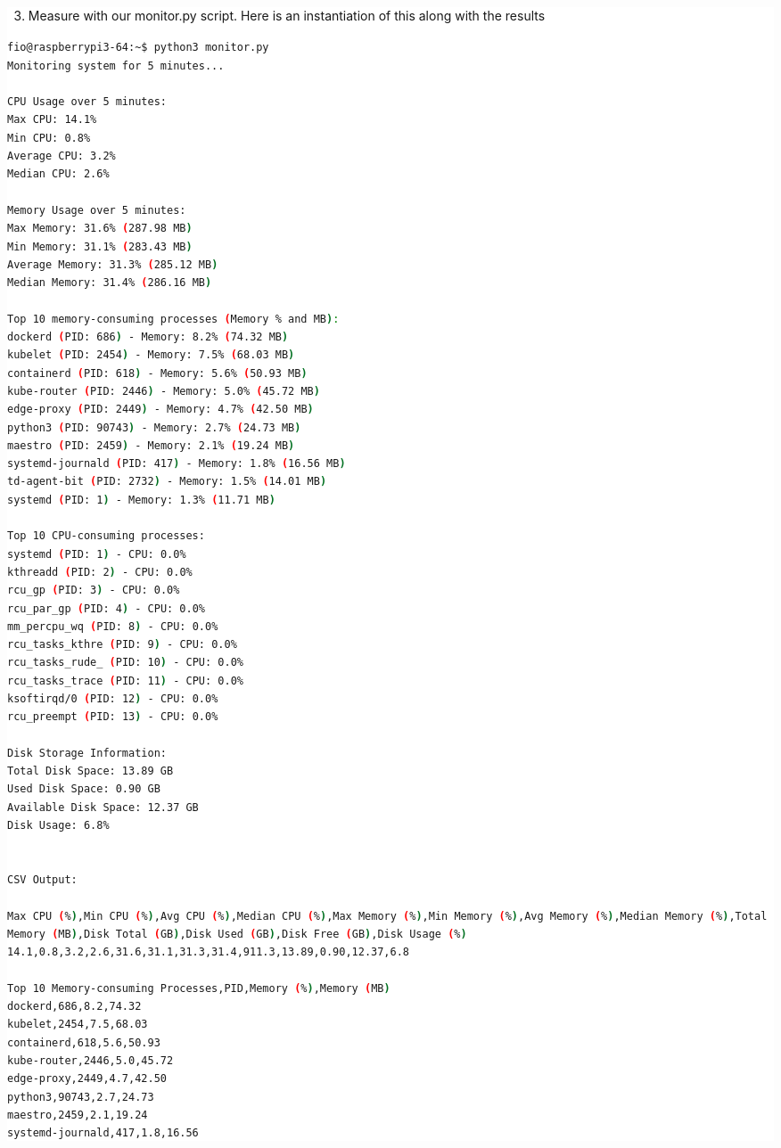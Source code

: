 3. Measure with our monitor.py script.  Here is an instantiation  of this along with the results

```bash
fio@raspberrypi3-64:~$ python3 monitor.py
Monitoring system for 5 minutes...

CPU Usage over 5 minutes:
Max CPU: 14.1%
Min CPU: 0.8%
Average CPU: 3.2%
Median CPU: 2.6%

Memory Usage over 5 minutes:
Max Memory: 31.6% (287.98 MB)
Min Memory: 31.1% (283.43 MB)
Average Memory: 31.3% (285.12 MB)
Median Memory: 31.4% (286.16 MB)

Top 10 memory-consuming processes (Memory % and MB):
dockerd (PID: 686) - Memory: 8.2% (74.32 MB)
kubelet (PID: 2454) - Memory: 7.5% (68.03 MB)
containerd (PID: 618) - Memory: 5.6% (50.93 MB)
kube-router (PID: 2446) - Memory: 5.0% (45.72 MB)
edge-proxy (PID: 2449) - Memory: 4.7% (42.50 MB)
python3 (PID: 90743) - Memory: 2.7% (24.73 MB)
maestro (PID: 2459) - Memory: 2.1% (19.24 MB)
systemd-journald (PID: 417) - Memory: 1.8% (16.56 MB)
td-agent-bit (PID: 2732) - Memory: 1.5% (14.01 MB)
systemd (PID: 1) - Memory: 1.3% (11.71 MB)

Top 10 CPU-consuming processes:
systemd (PID: 1) - CPU: 0.0%
kthreadd (PID: 2) - CPU: 0.0%
rcu_gp (PID: 3) - CPU: 0.0%
rcu_par_gp (PID: 4) - CPU: 0.0%
mm_percpu_wq (PID: 8) - CPU: 0.0%
rcu_tasks_kthre (PID: 9) - CPU: 0.0%
rcu_tasks_rude_ (PID: 10) - CPU: 0.0%
rcu_tasks_trace (PID: 11) - CPU: 0.0%
ksoftirqd/0 (PID: 12) - CPU: 0.0%
rcu_preempt (PID: 13) - CPU: 0.0%

Disk Storage Information:
Total Disk Space: 13.89 GB
Used Disk Space: 0.90 GB
Available Disk Space: 12.37 GB
Disk Usage: 6.8%


CSV Output:

Max CPU (%),Min CPU (%),Avg CPU (%),Median CPU (%),Max Memory (%),Min Memory (%),Avg Memory (%),Median Memory (%),Total Memory (MB),Disk Total (GB),Disk Used (GB),Disk Free (GB),Disk Usage (%)
14.1,0.8,3.2,2.6,31.6,31.1,31.3,31.4,911.3,13.89,0.90,12.37,6.8

Top 10 Memory-consuming Processes,PID,Memory (%),Memory (MB)
dockerd,686,8.2,74.32
kubelet,2454,7.5,68.03
containerd,618,5.6,50.93
kube-router,2446,5.0,45.72
edge-proxy,2449,4.7,42.50
python3,90743,2.7,24.73
maestro,2459,2.1,19.24
systemd-journald,417,1.8,16.56
```